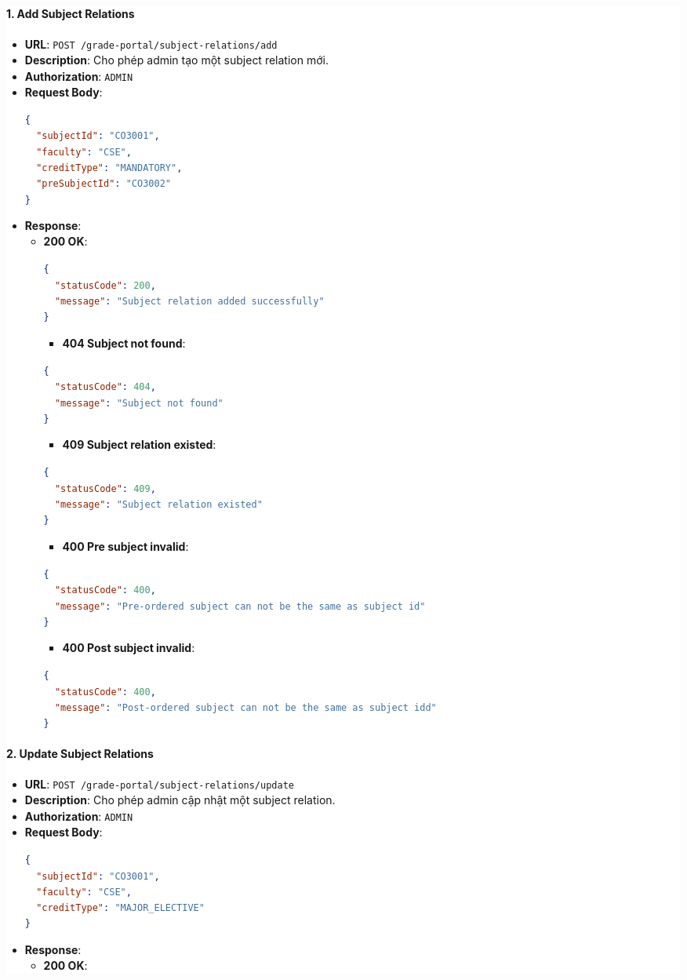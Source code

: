#### 1. Add Subject Relations
- **URL**:  `POST /grade-portal/subject-relations/add`
- **Description**: Cho phép admin tạo một subject relation mới.
- **Authorization**: `ADMIN`
- **Request Body**:
  ```json
  {
    "subjectId": "CO3001",
    "faculty": "CSE",
    "creditType": "MANDATORY",
    "preSubjectId": "CO3002"
  }
  ```
- **Response**:
  - **200 OK**:
    ```json
    {
      "statusCode": 200,
      "message": "Subject relation added successfully"
    }
    ```
    - **404 Subject not found**:
    ```json
    {
      "statusCode": 404,
      "message": "Subject not found"
    }
    ```
    - **409 Subject relation existed**:
    ```json
    {
      "statusCode": 409,
      "message": "Subject relation existed"
    }
    ```
    - **400 Pre subject invalid**:
    ```json
    {
      "statusCode": 400,
      "message": "Pre-ordered subject can not be the same as subject id"
    }
    ```
    - **400 Post subject invalid**:
    ```json
    {
      "statusCode": 400,
      "message": "Post-ordered subject can not be the same as subject idd"
    }
    ```

#### 2. Update Subject Relations
- **URL**:  `POST /grade-portal/subject-relations/update`
- **Description**: Cho phép admin cập nhật một subject relation.
- **Authorization**: `ADMIN`
- **Request Body**:
  ```json
  {
    "subjectId": "CO3001",
    "faculty": "CSE",
    "creditType": "MAJOR_ELECTIVE"
  }
  ```
- **Response**:
  - **200 OK**: